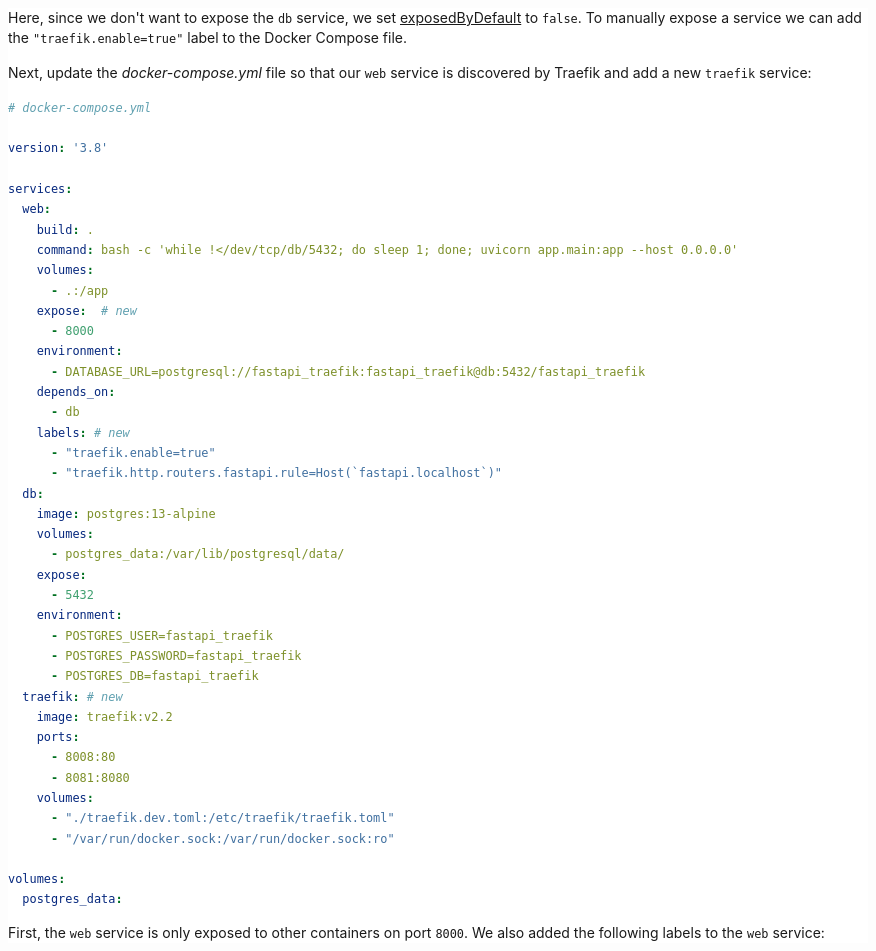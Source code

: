 
Here, since we don't want to expose the `db` service, we set [exposedByDefault](https://doc.traefik.io/traefik/providers/docker/#exposedbydefault) to `false`. To manually expose a service we can add the `"traefik.enable=true"` label to the Docker Compose file.

Next, update the *docker-compose.yml* file so that our `web` service is discovered by Traefik and add a new `traefik` service:

```yaml
# docker-compose.yml

version: '3.8'

services:
  web:
    build: .
    command: bash -c 'while !</dev/tcp/db/5432; do sleep 1; done; uvicorn app.main:app --host 0.0.0.0'
    volumes:
      - .:/app
    expose:  # new
      - 8000
    environment:
      - DATABASE_URL=postgresql://fastapi_traefik:fastapi_traefik@db:5432/fastapi_traefik
    depends_on:
      - db
    labels: # new
      - "traefik.enable=true"
      - "traefik.http.routers.fastapi.rule=Host(`fastapi.localhost`)"
  db:
    image: postgres:13-alpine
    volumes:
      - postgres_data:/var/lib/postgresql/data/
    expose:
      - 5432
    environment:
      - POSTGRES_USER=fastapi_traefik
      - POSTGRES_PASSWORD=fastapi_traefik
      - POSTGRES_DB=fastapi_traefik
  traefik: # new
    image: traefik:v2.2
    ports:
      - 8008:80
      - 8081:8080
    volumes:
      - "./traefik.dev.toml:/etc/traefik/traefik.toml"
      - "/var/run/docker.sock:/var/run/docker.sock:ro"

volumes:
  postgres_data:
```

First, the `web` service is only exposed to other containers on port `8000`. We also added the following labels to the `web` service:
